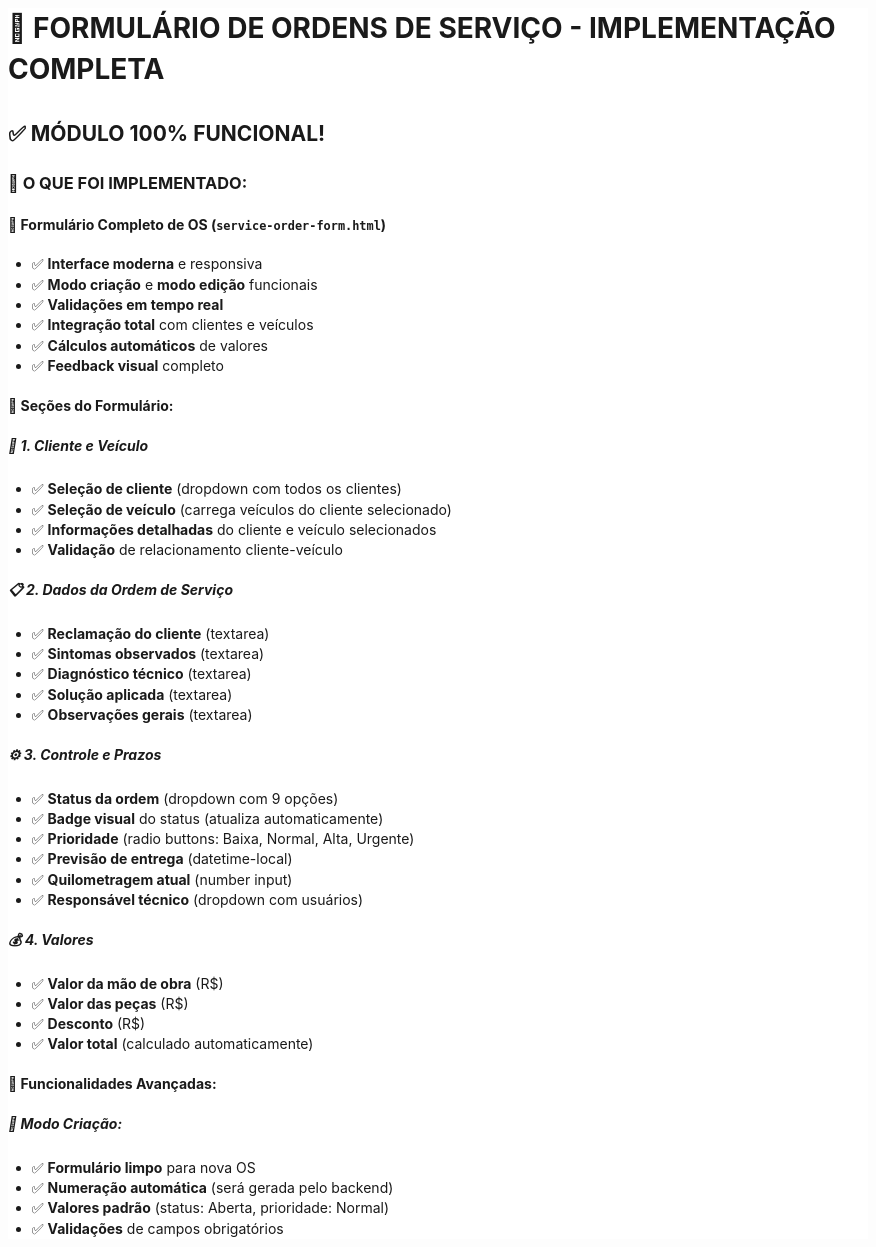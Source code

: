 # 📝 FORMULÁRIO DE ORDENS DE SERVIÇO - IMPLEMENTAÇÃO COMPLETA

## ✅ **MÓDULO 100% FUNCIONAL!**

### 🚀 **O QUE FOI IMPLEMENTADO:**

#### **📝 Formulário Completo de OS (`service-order-form.html`)**
- ✅ **Interface moderna** e responsiva
- ✅ **Modo criação** e **modo edição** funcionais
- ✅ **Validações em tempo real**
- ✅ **Integração total** com clientes e veículos
- ✅ **Cálculos automáticos** de valores
- ✅ **Feedback visual** completo

#### **🎯 Seções do Formulário:**

##### **👥 1. Cliente e Veículo**
- ✅ **Seleção de cliente** (dropdown com todos os clientes)
- ✅ **Seleção de veículo** (carrega veículos do cliente selecionado)
- ✅ **Informações detalhadas** do cliente e veículo selecionados
- ✅ **Validação** de relacionamento cliente-veículo

##### **📋 2. Dados da Ordem de Serviço**
- ✅ **Reclamação do cliente** (textarea)
- ✅ **Sintomas observados** (textarea)
- ✅ **Diagnóstico técnico** (textarea)
- ✅ **Solução aplicada** (textarea)
- ✅ **Observações gerais** (textarea)

##### **⚙️ 3. Controle e Prazos**
- ✅ **Status da ordem** (dropdown com 9 opções)
- ✅ **Badge visual** do status (atualiza automaticamente)
- ✅ **Prioridade** (radio buttons: Baixa, Normal, Alta, Urgente)
- ✅ **Previsão de entrega** (datetime-local)
- ✅ **Quilometragem atual** (number input)
- ✅ **Responsável técnico** (dropdown com usuários)

##### **💰 4. Valores**
- ✅ **Valor da mão de obra** (R$)
- ✅ **Valor das peças** (R$)
- ✅ **Desconto** (R$)
- ✅ **Valor total** (calculado automaticamente)

#### **🔧 Funcionalidades Avançadas:**

##### **🔄 Modo Criação:**
- ✅ **Formulário limpo** para nova OS
- ✅ **Numeração automática** (será gerada pelo backend)
- ✅ **Valores padrão** (status: Aberta, prioridade: Normal)
- ✅ **Validações** de campos obrigatórios
